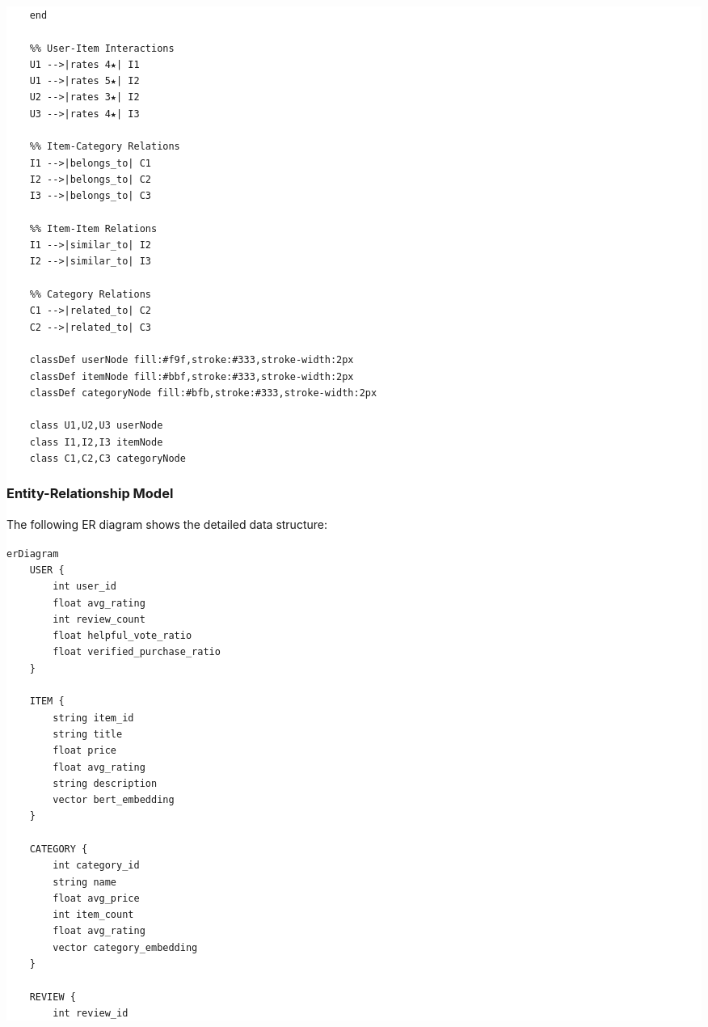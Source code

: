 ```mermaid
    end

    %% User-Item Interactions
    U1 -->|rates 4★| I1
    U1 -->|rates 5★| I2
    U2 -->|rates 3★| I2
    U3 -->|rates 4★| I3

    %% Item-Category Relations
    I1 -->|belongs_to| C1
    I2 -->|belongs_to| C2
    I3 -->|belongs_to| C3

    %% Item-Item Relations
    I1 -->|similar_to| I2
    I2 -->|similar_to| I3

    %% Category Relations
    C1 -->|related_to| C2
    C2 -->|related_to| C3

    classDef userNode fill:#f9f,stroke:#333,stroke-width:2px
    classDef itemNode fill:#bbf,stroke:#333,stroke-width:2px
    classDef categoryNode fill:#bfb,stroke:#333,stroke-width:2px
    
    class U1,U2,U3 userNode
    class I1,I2,I3 itemNode
    class C1,C2,C3 categoryNode
```

### Entity-Relationship Model

The following ER diagram shows the detailed data structure:

```mermaid
erDiagram
    USER {
        int user_id
        float avg_rating
        int review_count
        float helpful_vote_ratio
        float verified_purchase_ratio
    }

    ITEM {
        string item_id
        string title
        float price
        float avg_rating
        string description
        vector bert_embedding
    }

    CATEGORY {
        int category_id
        string name
        float avg_price
        int item_count
        float avg_rating
        vector category_embedding
    }

    REVIEW {
        int review_id
```